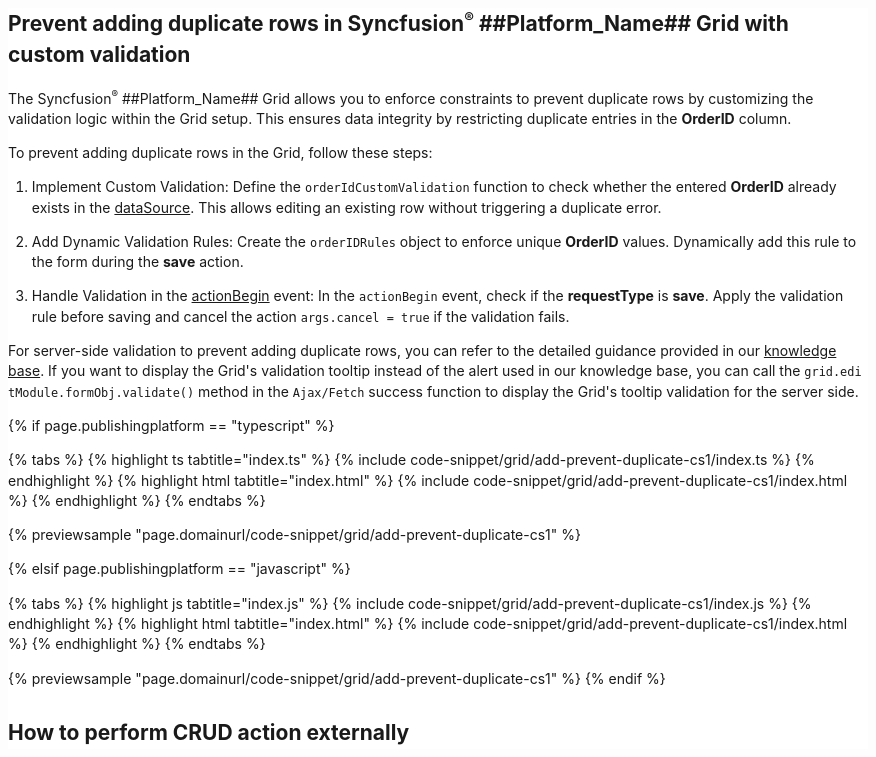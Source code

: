 ## Prevent adding duplicate rows in Syncfusion<sup style="font-size:70%">&reg;</sup> ##Platform_Name## Grid with custom validation

The Syncfusion<sup style="font-size:70%">&reg;</sup> ##Platform_Name## Grid allows you to enforce constraints to prevent duplicate rows by customizing the validation logic within the Grid setup. This ensures data integrity by restricting duplicate entries in the **OrderID** column.

To prevent adding duplicate rows in the Grid, follow these steps:

1. Implement Custom Validation: Define the `orderIdCustomValidation` function to check whether the entered **OrderID** already exists in the [dataSource](../../api/grid/#datasource). This allows editing an existing row without triggering a duplicate error.

2. Add Dynamic Validation Rules: Create the `orderIDRules` object to enforce unique **OrderID** values. Dynamically add this rule to the form during the **save** action.

3. Handle Validation in the [actionBegin](../../api/grid/#actionbegin) event: In the `actionBegin` event, check if the **requestType** is **save**. Apply the validation rule before saving and cancel the action `args.cancel = true` if the validation fails.

For server-side validation to prevent adding duplicate rows, you can refer to the detailed guidance provided in our [knowledge base](https://support.syncfusion.com/kb/article/11608/how-to-do-server-side-validation-for-grid-in-asp-net-mvc-application). If you want to display the Grid's validation tooltip instead of the alert used in our knowledge base, you can call the `grid.editModule.formObj.validate()` method in the `Ajax/Fetch` success function to display the Grid's tooltip validation for the server side.

{% if page.publishingplatform == "typescript" %}

 {% tabs %}
{% highlight ts tabtitle="index.ts" %}
{% include code-snippet/grid/add-prevent-duplicate-cs1/index.ts %}
{% endhighlight %}
{% highlight html tabtitle="index.html" %}
{% include code-snippet/grid/add-prevent-duplicate-cs1/index.html %}
{% endhighlight %}
{% endtabs %}

{% previewsample "page.domainurl/code-snippet/grid/add-prevent-duplicate-cs1" %}

{% elsif page.publishingplatform == "javascript" %}

{% tabs %}
{% highlight js tabtitle="index.js" %}
{% include code-snippet/grid/add-prevent-duplicate-cs1/index.js %}
{% endhighlight %}
{% highlight html tabtitle="index.html" %}
{% include code-snippet/grid/add-prevent-duplicate-cs1/index.html %}
{% endhighlight %}
{% endtabs %}

{% previewsample "page.domainurl/code-snippet/grid/add-prevent-duplicate-cs1" %}
{% endif %}

## How to perform CRUD action externally 
